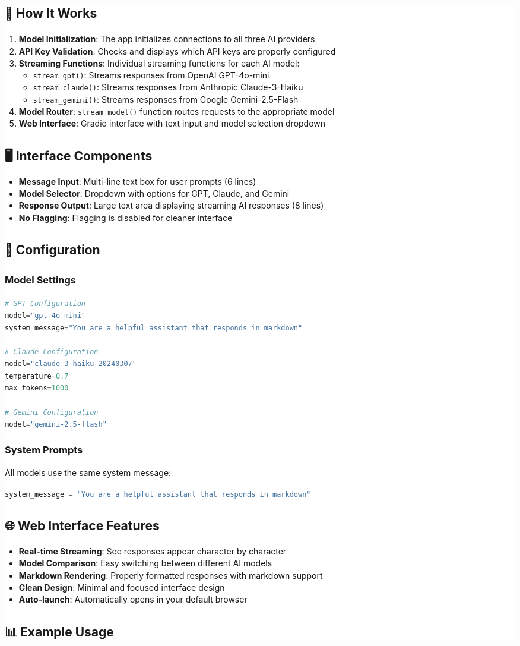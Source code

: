 ## 🎯 How It Works

1. **Model Initialization**: The app initializes connections to all three AI providers
2. **API Key Validation**: Checks and displays which API keys are properly configured
3. **Streaming Functions**: Individual streaming functions for each AI model:
   - `stream_gpt()`: Streams responses from OpenAI GPT-4o-mini
   - `stream_claude()`: Streams responses from Anthropic Claude-3-Haiku
   - `stream_gemini()`: Streams responses from Google Gemini-2.5-Flash
4. **Model Router**: `stream_model()` function routes requests to the appropriate model
5. **Web Interface**: Gradio interface with text input and model selection dropdown

## 🖥️ Interface Components

- **Message Input**: Multi-line text box for user prompts (6 lines)
- **Model Selector**: Dropdown with options for GPT, Claude, and Gemini
- **Response Output**: Large text area displaying streaming AI responses (8 lines)
- **No Flagging**: Flagging is disabled for cleaner interface

## 🔧 Configuration

### Model Settings
```python
# GPT Configuration
model="gpt-4o-mini"
system_message="You are a helpful assistant that responds in markdown"

# Claude Configuration
model="claude-3-haiku-20240307"
temperature=0.7
max_tokens=1000

# Gemini Configuration
model="gemini-2.5-flash"
```

### System Prompts
All models use the same system message:
```python
system_message = "You are a helpful assistant that responds in markdown"
```

## 🌐 Web Interface Features

- **Real-time Streaming**: See responses appear character by character
- **Model Comparison**: Easy switching between different AI models
- **Markdown Rendering**: Properly formatted responses with markdown support
- **Clean Design**: Minimal and focused interface design
- **Auto-launch**: Automatically opens in your default browser

## 📊 Example Usage
